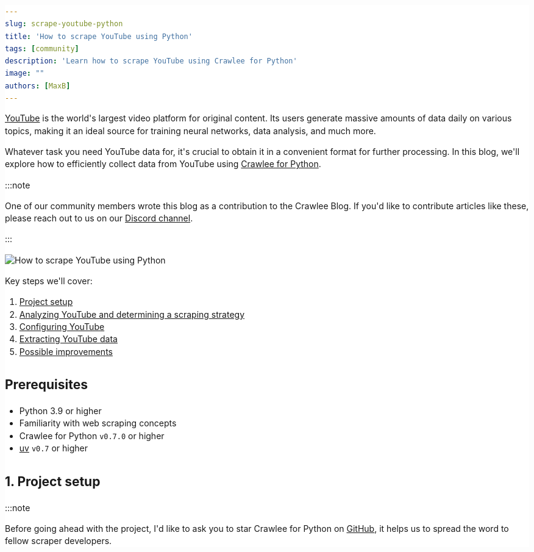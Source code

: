 ```yaml
---
slug: scrape-youtube-python
title: 'How to scrape YouTube using Python'
tags: [community]
description: 'Learn how to scrape YouTube using Crawlee for Python'
image: ""
authors: [MaxB]
---
```


[YouTube](https://www.youtube.com/) is the world's largest video platform for original content. Its users generate massive amounts of data daily on various topics, making it an ideal source for training neural networks, data analysis, and much more.

Whatever task you need YouTube data for, it's crucial to obtain it in a convenient format for further processing. In this blog, we'll explore how to efficiently collect data from YouTube using [Crawlee for Python](https://github.com/apify/crawlee-python).

:::note

One of our community members wrote this blog as a contribution to the Crawlee Blog. If you'd like to contribute articles like these, please reach out to us on our [Discord channel](https://apify.com/discord).

:::

![How to scrape YouTube using Python](SOON)

Key steps we'll cover:

1. [Project setup](https://www.crawlee.dev/blog/scrape-youtube-python#1-project-setup)
2. [Analyzing YouTube and determining a scraping strategy](https://www.crawlee.dev/blog/scrape-youtube-python#2-analyzing-youtube-and-determining-a-scraping-strategy)
3. [Configuring YouTube](https://www.crawlee.dev/blog/scrape-youtube-python#3-configuring-crawlee)
4. [Extracting YouTube data](https://www.crawlee.dev/blog/scrape-youtube-python#4-extracting-youtube-data)
5. [Possible improvements](https://www.crawlee.dev/blog/scrape-youtube-python#5-possible-improvements)



## Prerequisites

- Python 3.9 or higher
- Familiarity with web scraping concepts
- Crawlee for Python `v0.7.0` or higher
- [uv](https://docs.astral.sh/uv/) `v0.7` or higher

## 1. Project setup

:::note

Before going ahead with the project, I'd like to ask you to star Crawlee for Python on [GitHub](https://github.com/apify/crawlee-python/), it helps us to spread the word to fellow scraper developers.
